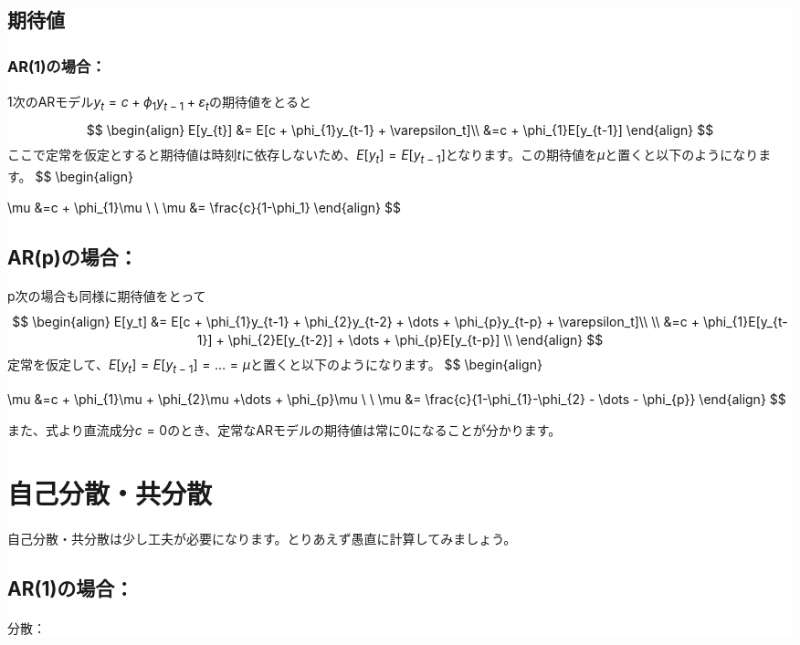 ## 期待値

### AR(1)の場合：

1次のARモデル$y_t = c + \phi_{1}y_{t-1} + \varepsilon_t$の期待値をとると
$$
\begin{align}
E[y_{t}] &= E[c + \phi_{1}y_{t-1} + \varepsilon_t]\\
&=c + \phi_{1}E[y_{t-1}]
\end{align}
$$
ここで定常を仮定とすると期待値は時刻$t$に依存しないため、$E[y_t]=E[y_{t-1}]$となります。この期待値を$\mu$と置くと以下のようになります。
$$
\begin{align}

\mu &=c + \phi_{1}\mu \\
\\
\mu &= \frac{c}{1-\phi_1}
\end{align}
$$

## AR(p)の場合：

p次の場合も同様に期待値をとって
$$
\begin{align}
E[y_t] &= E[c + \phi_{1}y_{t-1} + \phi_{2}y_{t-2} + \dots + \phi_{p}y_{t-p} + \varepsilon_t]\\
\\
&=c + \phi_{1}E[y_{t-1}] + \phi_{2}E[y_{t-2}] + \dots + \phi_{p}E[y_{t-p}] \\
\end{align}
$$
定常を仮定して、$E[y_t]=E[y_{t-1}]=\dots=\mu$と置くと以下のようになります。
$$
\begin{align}

\mu &=c + \phi_{1}\mu + \phi_{2}\mu +\dots + \phi_{p}\mu \\
\\
\mu &= \frac{c}{1-\phi_{1}-\phi_{2} - \dots - \phi_{p}}
\end{align}
$$


また、式より直流成分$c=0$のとき、定常なARモデルの期待値は常に0になることが分かります。

# 自己分散・共分散

自己分散・共分散は少し工夫が必要になります。とりあえず愚直に計算してみましょう。

## AR(1)の場合：

分散：
